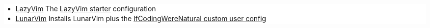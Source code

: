   - [LazyVim](https://lazyman.dev/info/LazyVim.html) The [LazyVim starter](https://github.com/LazyVim/starter) configuration
  - [LunarVim](https://lazyman.dev/info/LunarVim.html) Installs LunarVim plus the [IfCodingWereNatural custom user config](https://youtu.be/Qf9gfx7gWEY)